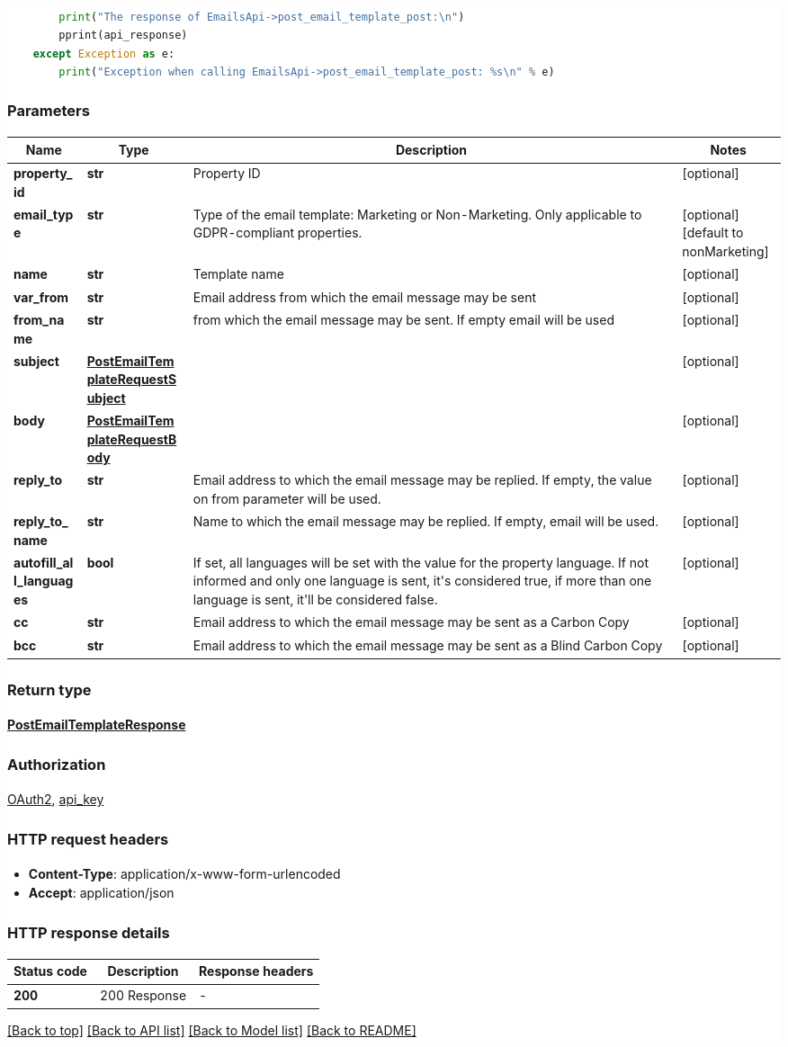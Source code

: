 ```python
        print("The response of EmailsApi->post_email_template_post:\n")
        pprint(api_response)
    except Exception as e:
        print("Exception when calling EmailsApi->post_email_template_post: %s\n" % e)
```



### Parameters


Name | Type | Description  | Notes
------------- | ------------- | ------------- | -------------
 **property_id** | **str**| Property ID | [optional] 
 **email_type** | **str**| Type of the email template: Marketing or Non-Marketing. Only applicable to GDPR-compliant properties. | [optional] [default to nonMarketing]
 **name** | **str**| Template name | [optional] 
 **var_from** | **str**| Email address from which the email message may be sent | [optional] 
 **from_name** | **str**| from which the email message may be sent. If empty email will be used | [optional] 
 **subject** | [**PostEmailTemplateRequestSubject**](PostEmailTemplateRequestSubject.md)|  | [optional] 
 **body** | [**PostEmailTemplateRequestBody**](PostEmailTemplateRequestBody.md)|  | [optional] 
 **reply_to** | **str**| Email address to which the email message may be replied. If empty, the value on from parameter will be used. | [optional] 
 **reply_to_name** | **str**| Name to which the email message may be replied. If empty, email will be used. | [optional] 
 **autofill_all_languages** | **bool**| If set, all languages will be set with the value for the property language. If not informed and only one language is sent, it&#39;s considered true, if more than one language is sent, it&#39;ll be considered false. | [optional] 
 **cc** | **str**| Email address to which the email message may be sent as a Carbon Copy | [optional] 
 **bcc** | **str**| Email address to which the email message may be sent as a Blind Carbon Copy | [optional] 

### Return type

[**PostEmailTemplateResponse**](PostEmailTemplateResponse.md)

### Authorization

[OAuth2](../README.md#OAuth2), [api_key](../README.md#api_key)

### HTTP request headers

 - **Content-Type**: application/x-www-form-urlencoded
 - **Accept**: application/json

### HTTP response details

| Status code | Description | Response headers |
|-------------|-------------|------------------|
**200** | 200 Response |  -  |

[[Back to top]](#) [[Back to API list]](../README.md#documentation-for-api-endpoints) [[Back to Model list]](../README.md#documentation-for-models) [[Back to README]](../README.md)

